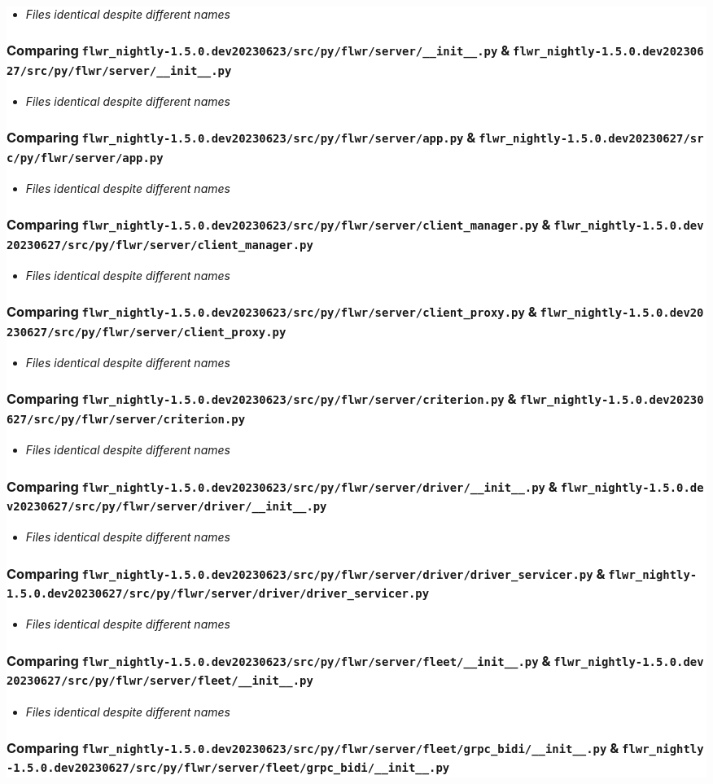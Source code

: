  * *Files identical despite different names*

### Comparing `flwr_nightly-1.5.0.dev20230623/src/py/flwr/server/__init__.py` & `flwr_nightly-1.5.0.dev20230627/src/py/flwr/server/__init__.py`

 * *Files identical despite different names*

### Comparing `flwr_nightly-1.5.0.dev20230623/src/py/flwr/server/app.py` & `flwr_nightly-1.5.0.dev20230627/src/py/flwr/server/app.py`

 * *Files identical despite different names*

### Comparing `flwr_nightly-1.5.0.dev20230623/src/py/flwr/server/client_manager.py` & `flwr_nightly-1.5.0.dev20230627/src/py/flwr/server/client_manager.py`

 * *Files identical despite different names*

### Comparing `flwr_nightly-1.5.0.dev20230623/src/py/flwr/server/client_proxy.py` & `flwr_nightly-1.5.0.dev20230627/src/py/flwr/server/client_proxy.py`

 * *Files identical despite different names*

### Comparing `flwr_nightly-1.5.0.dev20230623/src/py/flwr/server/criterion.py` & `flwr_nightly-1.5.0.dev20230627/src/py/flwr/server/criterion.py`

 * *Files identical despite different names*

### Comparing `flwr_nightly-1.5.0.dev20230623/src/py/flwr/server/driver/__init__.py` & `flwr_nightly-1.5.0.dev20230627/src/py/flwr/server/driver/__init__.py`

 * *Files identical despite different names*

### Comparing `flwr_nightly-1.5.0.dev20230623/src/py/flwr/server/driver/driver_servicer.py` & `flwr_nightly-1.5.0.dev20230627/src/py/flwr/server/driver/driver_servicer.py`

 * *Files identical despite different names*

### Comparing `flwr_nightly-1.5.0.dev20230623/src/py/flwr/server/fleet/__init__.py` & `flwr_nightly-1.5.0.dev20230627/src/py/flwr/server/fleet/__init__.py`

 * *Files identical despite different names*

### Comparing `flwr_nightly-1.5.0.dev20230623/src/py/flwr/server/fleet/grpc_bidi/__init__.py` & `flwr_nightly-1.5.0.dev20230627/src/py/flwr/server/fleet/grpc_bidi/__init__.py`
